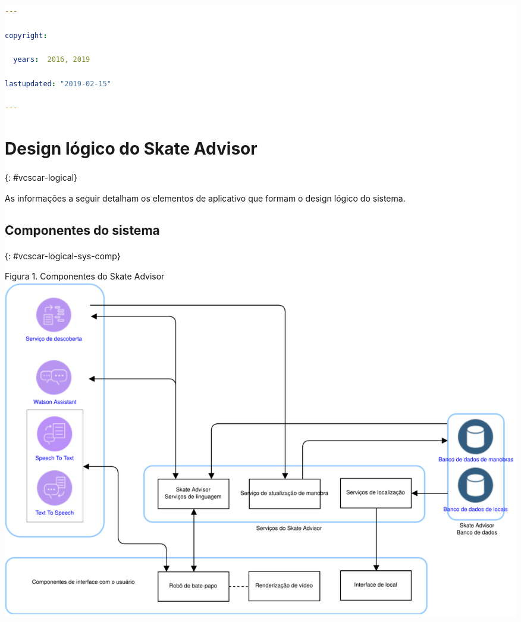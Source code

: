```yaml
---

copyright:

  years:  2016, 2019

lastupdated: "2019-02-15"

---
```


# Design lógico do Skate Advisor
{: #vcscar-logical}

As informações a seguir detalham os elementos de aplicativo que formam o design lógico do sistema.

## Componentes do sistema
{: #vcscar-logical-sys-comp}

Figura 1. Componentes do Skate Advisor
![Componentes do Skate Advisor](vcscar-components.svg)
